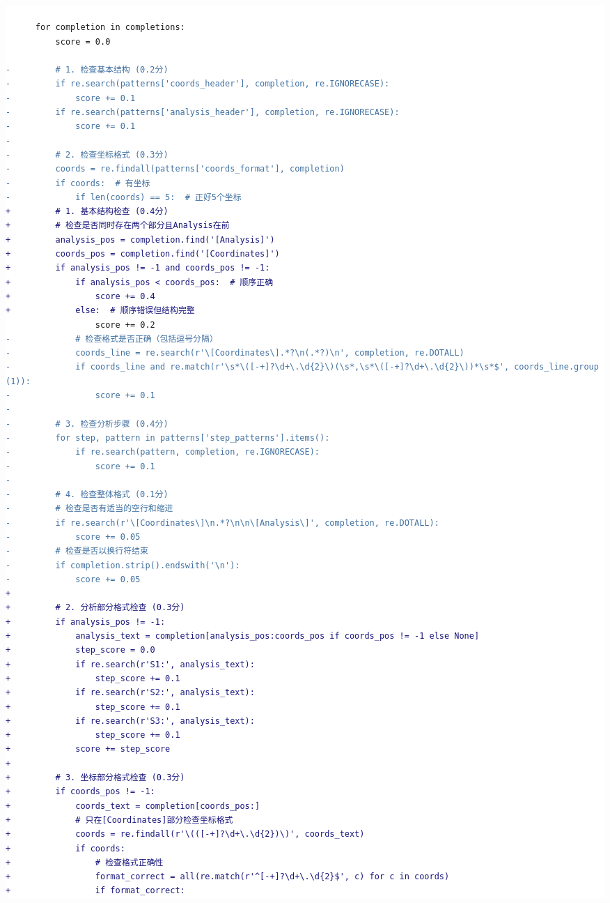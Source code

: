 ```diff
      
      for completion in completions:
          score = 0.0
          
-         # 1. 检查基本结构 (0.2分)
-         if re.search(patterns['coords_header'], completion, re.IGNORECASE):
-             score += 0.1
-         if re.search(patterns['analysis_header'], completion, re.IGNORECASE):
-             score += 0.1
-             
-         # 2. 检查坐标格式 (0.3分)
-         coords = re.findall(patterns['coords_format'], completion)
-         if coords:  # 有坐标
-             if len(coords) == 5:  # 正好5个坐标
+         # 1. 基本结构检查 (0.4分)
+         # 检查是否同时存在两个部分且Analysis在前
+         analysis_pos = completion.find('[Analysis]')
+         coords_pos = completion.find('[Coordinates]')
+         if analysis_pos != -1 and coords_pos != -1:
+             if analysis_pos < coords_pos:  # 顺序正确
+                 score += 0.4
+             else:  # 顺序错误但结构完整
                  score += 0.2
-             # 检查格式是否正确（包括逗号分隔）
-             coords_line = re.search(r'\[Coordinates\].*?\n(.*?)\n', completion, re.DOTALL)
-             if coords_line and re.match(r'\s*\([-+]?\d+\.\d{2}\)(\s*,\s*\([-+]?\d+\.\d{2}\))*\s*$', coords_line.group(1)):
-                 score += 0.1
-                 
-         # 3. 检查分析步骤 (0.4分)
-         for step, pattern in patterns['step_patterns'].items():
-             if re.search(pattern, completion, re.IGNORECASE):
-                 score += 0.1
-                 
-         # 4. 检查整体格式 (0.1分)
-         # 检查是否有适当的空行和缩进
-         if re.search(r'\[Coordinates\]\n.*?\n\n\[Analysis\]', completion, re.DOTALL):
-             score += 0.05
-         # 检查是否以换行符结束
-         if completion.strip().endswith('\n'):
-             score += 0.05
+         
+         # 2. 分析部分格式检查 (0.3分)
+         if analysis_pos != -1:
+             analysis_text = completion[analysis_pos:coords_pos if coords_pos != -1 else None]
+             step_score = 0.0
+             if re.search(r'S1:', analysis_text):
+                 step_score += 0.1
+             if re.search(r'S2:', analysis_text):
+                 step_score += 0.1
+             if re.search(r'S3:', analysis_text):
+                 step_score += 0.1
+             score += step_score
+         
+         # 3. 坐标部分格式检查 (0.3分)
+         if coords_pos != -1:
+             coords_text = completion[coords_pos:]
+             # 只在[Coordinates]部分检查坐标格式
+             coords = re.findall(r'\(([-+]?\d+\.\d{2})\)', coords_text)
+             if coords:
+                 # 检查格式正确性
+                 format_correct = all(re.match(r'^[-+]?\d+\.\d{2}$', c) for c in coords)
+                 if format_correct:
```